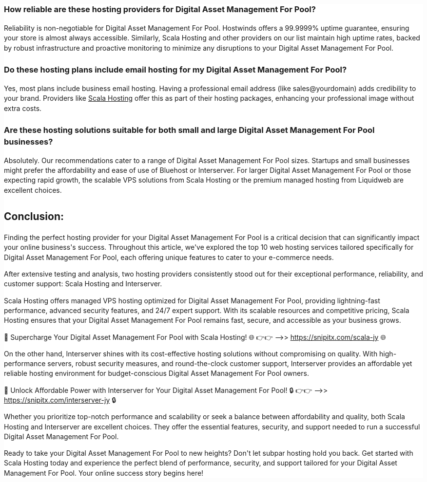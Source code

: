 ### How reliable are these hosting providers for Digital Asset Management For Pool? 
Reliability is non-negotiable for Digital Asset Management For Pool. Hostwinds offers a 99.9999% uptime guarantee, ensuring your store is almost always accessible. Similarly, Scala Hosting and other providers on our list maintain high uptime rates, backed by robust infrastructure and proactive monitoring to minimize any disruptions to your Digital Asset Management For Pool.

### Do these hosting plans include email hosting for my Digital Asset Management For Pool? 
Yes, most plans include business email hosting. Having a professional email address (like sales@yourdomain) adds credibility to your brand. Providers like [Scala Hosting](https://snipitx.com/scala-jy) offer this as part of their hosting packages, enhancing your professional image without extra costs.

### Are these hosting solutions suitable for both small and large Digital Asset Management For Pool businesses? 
Absolutely. Our recommendations cater to a range of Digital Asset Management For Pool sizes. Startups and small businesses might prefer the affordability and ease of use of Bluehost or Interserver. For larger Digital Asset Management For Pool or those expecting rapid growth, the scalable VPS solutions from Scala Hosting or the premium managed hosting from Liquidweb are excellent choices.

## Conclusion:

Finding the perfect hosting provider for your Digital Asset Management For Pool is a critical decision that can significantly impact your online business's success. Throughout this article, we've explored the top 10 web hosting services tailored specifically for Digital Asset Management For Pool, each offering unique features to cater to your e-commerce needs.

After extensive testing and analysis, two hosting providers consistently stood out for their exceptional performance, reliability, and customer support: Scala Hosting and Interserver.

Scala Hosting offers managed VPS hosting optimized for Digital Asset Management For Pool, providing lightning-fast performance, advanced security features, and 24/7 expert support. With its scalable resources and competitive pricing, Scala Hosting ensures that your Digital Asset Management For Pool remains fast, secure, and accessible as your business grows.

🚀 Supercharge Your Digital Asset Management For Pool with Scala Hosting! 🌐
👉👉 -->> https://snipitx.com/scala-jy 🌐

On the other hand, Interserver shines with its cost-effective hosting solutions without compromising on quality. With high-performance servers, robust security measures, and round-the-clock customer support, Interserver provides an affordable yet reliable hosting environment for budget-conscious Digital Asset Management For Pool owners.

💸 Unlock Affordable Power with Interserver for Your Digital Asset Management For Pool! 🔒
👉👉 -->> https://snipitx.com/interserver-jy 🔒

Whether you prioritize top-notch performance and scalability or seek a balance between affordability and quality, both Scala Hosting and Interserver are excellent choices. They offer the essential features, security, and support needed to run a successful Digital Asset Management For Pool.

Ready to take your Digital Asset Management For Pool to new heights? Don't let subpar hosting hold you back. Get started with Scala Hosting today and experience the perfect blend of performance, security, and support tailored for your Digital Asset Management For Pool. Your online success story begins here!
